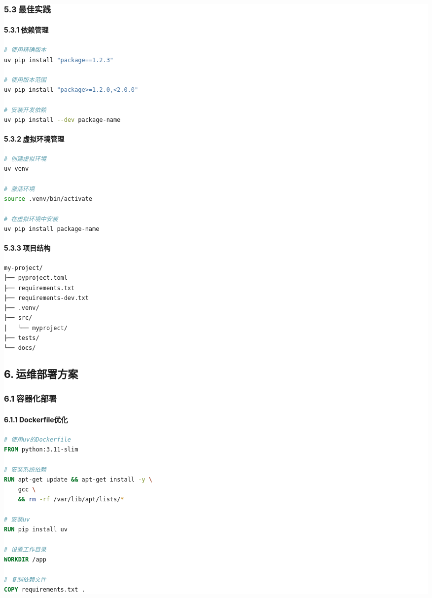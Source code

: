 ### 5.3 最佳实践

#### 5.3.1 依赖管理

```bash
# 使用精确版本
uv pip install "package==1.2.3"

# 使用版本范围
uv pip install "package>=1.2.0,<2.0.0"

# 安装开发依赖
uv pip install --dev package-name
```

#### 5.3.2 虚拟环境管理

```bash
# 创建虚拟环境
uv venv

# 激活环境
source .venv/bin/activate

# 在虚拟环境中安装
uv pip install package-name
```

#### 5.3.3 项目结构

```text
my-project/
├── pyproject.toml
├── requirements.txt
├── requirements-dev.txt
├── .venv/
├── src/
│   └── myproject/
├── tests/
└── docs/
```

## 6. 运维部署方案

### 6.1 容器化部署

#### 6.1.1 Dockerfile优化

```dockerfile
# 使用uv的Dockerfile
FROM python:3.11-slim

# 安装系统依赖
RUN apt-get update && apt-get install -y \
    gcc \
    && rm -rf /var/lib/apt/lists/*

# 安装uv
RUN pip install uv

# 设置工作目录
WORKDIR /app

# 复制依赖文件
COPY requirements.txt .
```